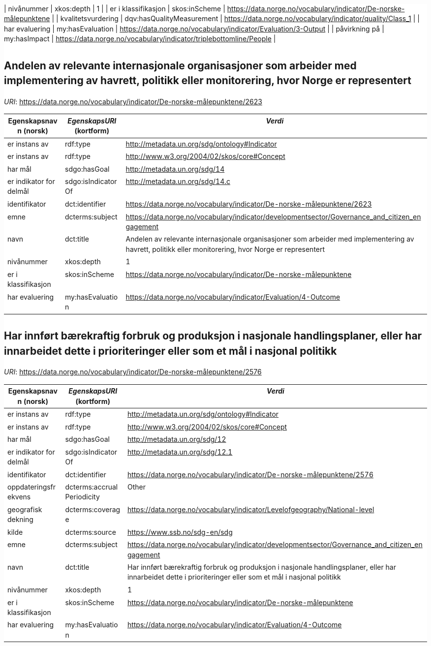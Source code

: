| nivånummer | xkos:depth | 1 |
| er i klassifikasjon | skos:inScheme | <https://data.norge.no/vocabulary/indicator/De-norske-målepunktene> |
| kvalitetsvurdering | dqv:hasQualityMeasurement | <https://data.norge.no/vocabulary/indicator/quality/Class_1> |
| har evaluering | my:hasEvaluation | <https://data.norge.no/vocabulary/indicator/Evaluation/3-Output> |
| påvirkning på | my:hasImpact | <https://data.norge.no/vocabulary/indicator/triplebottomline/People> |


<h2 id="">Andelen av relevante internasjonale organisasjoner som arbeider med implementering av havrett, politikk eller monitorering, hvor Norge er representert</h2>

*URI*: <https://data.norge.no/vocabulary/indicator/De-norske-målepunktene/2623>

| Egenskapsnavn (norsk) | *EgenskapsURI* (kortform) | *Verdi* |
|------------------------|-----------------------------|-----------|
| er instans av | rdf:type | <http://metadata.un.org/sdg/ontology#Indicator> |
| er instans av | rdf:type | <http://www.w3.org/2004/02/skos/core#Concept> |
| har mål | sdgo:hasGoal | <http://metadata.un.org/sdg/14> |
| er indikator for delmål | sdgo:isIndicatorOf | <http://metadata.un.org/sdg/14.c> |
| identifikator | dct:identifier | <https://data.norge.no/vocabulary/indicator/De-norske-målepunktene/2623> |
| emne | dcterms:subject | <https://data.norge.no/vocabulary/indicator/developmentsector/Governance_and_citizen_engagement> |
| navn | dct:title | Andelen av relevante internasjonale organisasjoner som arbeider med implementering av havrett, politikk eller monitorering, hvor Norge er representert |
| nivånummer | xkos:depth | 1 |
| er i klassifikasjon | skos:inScheme | <https://data.norge.no/vocabulary/indicator/De-norske-målepunktene> |
| har evaluering | my:hasEvaluation | <https://data.norge.no/vocabulary/indicator/Evaluation/4-Outcome> |


<h2 id="">Har innført bærekraftig forbruk og produksjon i nasjonale handlingsplaner, eller har innarbeidet dette i prioriteringer eller som et mål i nasjonal politikk</h2>

*URI*: <https://data.norge.no/vocabulary/indicator/De-norske-målepunktene/2576>

| Egenskapsnavn (norsk) | *EgenskapsURI* (kortform) | *Verdi* |
|------------------------|-----------------------------|-----------|
| er instans av | rdf:type | <http://metadata.un.org/sdg/ontology#Indicator> |
| er instans av | rdf:type | <http://www.w3.org/2004/02/skos/core#Concept> |
| har mål | sdgo:hasGoal | <http://metadata.un.org/sdg/12> |
| er indikator for delmål | sdgo:isIndicatorOf | <http://metadata.un.org/sdg/12.1> |
| identifikator | dct:identifier | <https://data.norge.no/vocabulary/indicator/De-norske-målepunktene/2576> |
| oppdateringsfrekvens | dcterms:accrualPeriodicity | Other |
| geografisk dekning | dcterms:coverage | <https://data.norge.no/vocabulary/indicator/Levelofgeography/National-level> |
| kilde | dcterms:source | <https://www.ssb.no/sdg-en/sdg> |
| emne | dcterms:subject | <https://data.norge.no/vocabulary/indicator/developmentsector/Governance_and_citizen_engagement> |
| navn | dct:title | Har innført bærekraftig forbruk og produksjon i nasjonale handlingsplaner, eller har innarbeidet dette i prioriteringer eller som et mål i nasjonal politikk |
| nivånummer | xkos:depth | 1 |
| er i klassifikasjon | skos:inScheme | <https://data.norge.no/vocabulary/indicator/De-norske-målepunktene> |
| har evaluering | my:hasEvaluation | <https://data.norge.no/vocabulary/indicator/Evaluation/4-Outcome> |
